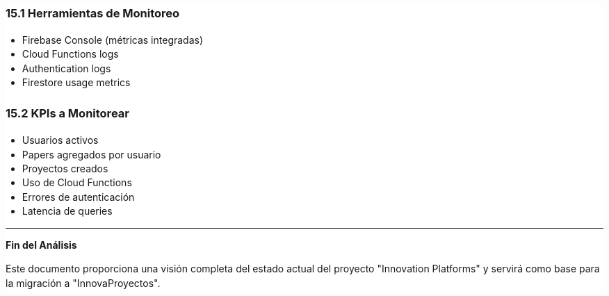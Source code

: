 ### 15.1 Herramientas de Monitoreo
- Firebase Console (métricas integradas)
- Cloud Functions logs
- Authentication logs
- Firestore usage metrics

### 15.2 KPIs a Monitorear
- Usuarios activos
- Papers agregados por usuario
- Proyectos creados
- Uso de Cloud Functions
- Errores de autenticación
- Latencia de queries

---

**Fin del Análisis**

Este documento proporciona una visión completa del estado actual del proyecto "Innovation Platforms" y servirá como base para la migración a "InnovaProyectos".



